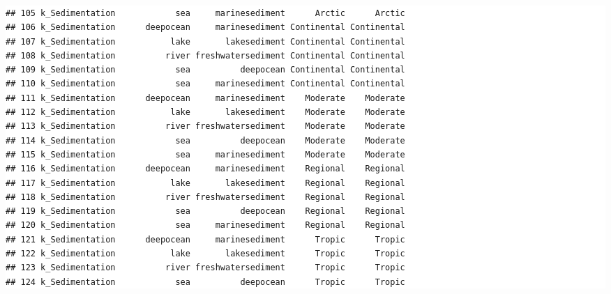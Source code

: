     ## 105 k_Sedimentation            sea     marinesediment      Arctic      Arctic
    ## 106 k_Sedimentation      deepocean     marinesediment Continental Continental
    ## 107 k_Sedimentation           lake       lakesediment Continental Continental
    ## 108 k_Sedimentation          river freshwatersediment Continental Continental
    ## 109 k_Sedimentation            sea          deepocean Continental Continental
    ## 110 k_Sedimentation            sea     marinesediment Continental Continental
    ## 111 k_Sedimentation      deepocean     marinesediment    Moderate    Moderate
    ## 112 k_Sedimentation           lake       lakesediment    Moderate    Moderate
    ## 113 k_Sedimentation          river freshwatersediment    Moderate    Moderate
    ## 114 k_Sedimentation            sea          deepocean    Moderate    Moderate
    ## 115 k_Sedimentation            sea     marinesediment    Moderate    Moderate
    ## 116 k_Sedimentation      deepocean     marinesediment    Regional    Regional
    ## 117 k_Sedimentation           lake       lakesediment    Regional    Regional
    ## 118 k_Sedimentation          river freshwatersediment    Regional    Regional
    ## 119 k_Sedimentation            sea          deepocean    Regional    Regional
    ## 120 k_Sedimentation            sea     marinesediment    Regional    Regional
    ## 121 k_Sedimentation      deepocean     marinesediment      Tropic      Tropic
    ## 122 k_Sedimentation           lake       lakesediment      Tropic      Tropic
    ## 123 k_Sedimentation          river freshwatersediment      Tropic      Tropic
    ## 124 k_Sedimentation            sea          deepocean      Tropic      Tropic